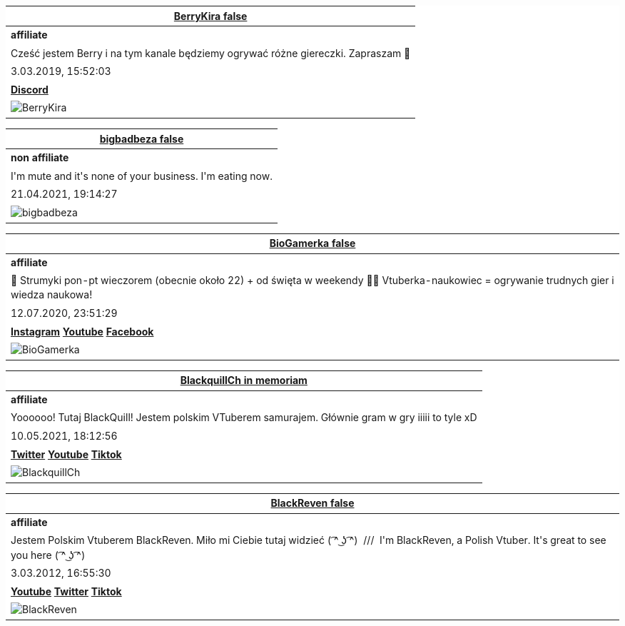 | [BerryKira false](https://twitch.tv/BerryKira) |
| ----- |
| <strong>affiliate</strong> |
| <span>Cześć jestem Berry i na tym kanale będziemy ogrywać różne giereczki. Zapraszam 🐰</span> |
| 3.03.2019, 15:52:03 |
| <strong>[Discord](https://discord.gg/Zx7VKMNGba)  </strong> |
| ![BerryKira](https://static-cdn.jtvnw.net/jtv_user_pictures/31b3281b-06a6-40c3-a6f9-982beb8eecd1-profile_image-300x300.png)|

| [bigbadbeza false](https://twitch.tv/bigbadbeza) |
| ----- |
| <strong>non affiliate</strong> |
| <span>I'm mute and it's none of your business. I'm eating now.</span> |
| 21.04.2021, 19:14:27 |
| ![bigbadbeza](https://static-cdn.jtvnw.net/jtv_user_pictures/eacc2c2c-a189-41cc-99ff-eb5022fb6db4-profile_image-300x300.png)|

| [BioGamerka false](https://twitch.tv/BioGamerka) |
| ----- |
| <strong>affiliate</strong> |
| <span> 🔴 Strumyki pon-pt wieczorem (obecnie około 22) + od święta w weekendy 👩‍🔬 Vtuberka-naukowiec = ogrywanie trudnych gier i wiedza naukowa!</span> |
| 12.07.2020, 23:51:29 |
| <strong>[Instagram](https://www.instagram.com/biogamerka/) [Youtube](https://www.youtube.com/channel/UCDeioymIPIH_Zs2XA6d4aUw) [Facebook](https://www.facebook.com/BioGamerka-101040858552285/?notif_id=1611617391981606&notif_t=page_fan&ref=notif)  </strong> |
| ![BioGamerka](https://static-cdn.jtvnw.net/jtv_user_pictures/1f474333-30a6-4731-891b-7b497366e8ed-profile_image-300x300.jpeg)|

| [BlackquillCh  in memoriam](https://twitch.tv/BlackquillCh) |
| ----- |
| <strong>affiliate</strong> |
| <span>Yoooooo! Tutaj BlackQuill! Jestem polskim VTuberem samurajem. Głównie gram w gry iiiii to tyle xD</span> |
| 10.05.2021, 18:12:56 |
| <strong>[Twitter](https://twitter.com/BlackquillC) [Youtube](https://www.youtube.com/channel/UCUstNuYZV1J03B9ASpboivA) [Tiktok](https://www.tiktok.com/@blackquillch?lang=en)  </strong> |
| ![BlackquillCh](https://static-cdn.jtvnw.net/jtv_user_pictures/3426e6db-174c-49e8-aba8-afaf711fb13d-profile_image-300x300.png)|

| [BlackReven false](https://twitch.tv/BlackReven) |
| ----- |
| <strong>affiliate</strong> |
| <span>Jestem Polskim Vtuberem BlackReven. Miło mi Ciebie tutaj widzieć ( ͡^ ͜ʖ ͡^)­ ­ ­///­ ­ ­I'm BlackReven, a Polish Vtuber. It's great to see you here  ( ͡^ ͜ʖ ͡^)</span> |
| 3.03.2012, 16:55:30 |
| <strong>[Youtube](https://youtube.com/@BlackReven_vtuber) [Twitter](https://twitter.com/BlackReven_VT) [Tiktok](https://www.tiktok.com/@blackreven_vt)  </strong> |
| ![BlackReven](https://static-cdn.jtvnw.net/jtv_user_pictures/b1349bcd-a4e5-40c4-adf7-22e6bb2cb68c-profile_image-300x300.png)|
